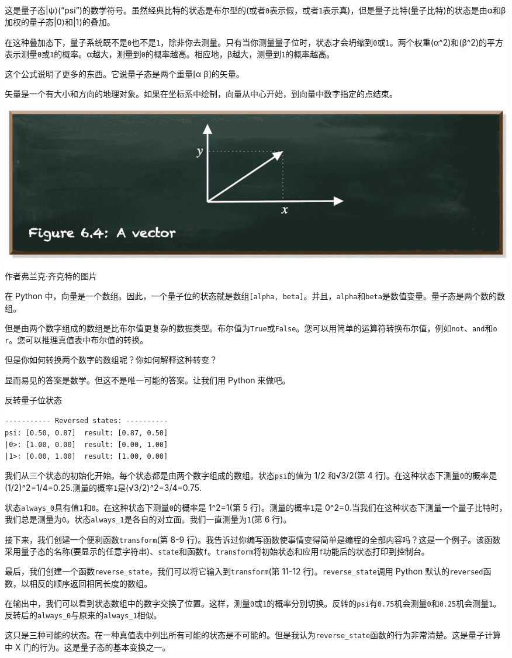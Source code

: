 这是量子态|ψ⟩(“psi”)的数学符号。虽然经典比特的状态是布尔型的(或者`0`表示假，或者`1`表示真)，但是量子比特(量子比特)的状态是由α和β加权的量子态|0⟩和|1⟩的叠加。

在这种叠加态下，量子系统既不是`0`也不是`1`，除非你去测量。只有当你测量量子位时，状态才会坍缩到`0`或`1`。两个权重(α^2)和(β^2)的平方表示测量`0`或`1`的概率。α越大，测量到`0`的概率越高。相应地，β越大，测量到`1`的概率越高。

这个公式说明了更多的东西。它说量子态是两个重量[α β]的矢量。

矢量是一个有大小和方向的地理对象。如果在坐标系中绘制，向量从中心开始，到向量中数字指定的点结束。

![](img/a34b3fee6629616b5f33e8dc33177c6b.png)

作者弗兰克·齐克特的图片

在 Python 中，向量是一个数组。因此，一个量子位的状态就是数组`[alpha, beta]`。并且，`alpha`和`beta`是数值变量。量子态是两个数的数组。

但是由两个数字组成的数组是比布尔值更复杂的数据类型。布尔值为`True`或`False`。您可以用简单的运算符转换布尔值，例如`not`、`and`和`or`。您可以推理真值表中布尔值的转换。

但是你如何转换两个数字的数组呢？你如何解释这种转变？

显而易见的答案是数学。但这不是唯一可能的答案。让我们用 Python 来做吧。

反转量子位状态

```
----------- Reversed states: ----------
psi: [0.50, 0.87]  result: [0.87, 0.50]
|0>: [1.00, 0.00]  result: [0.00, 1.00]
|1>: [0.00, 1.00]  result: [1.00, 0.00]
```

我们从三个状态的初始化开始。每个状态都是由两个数字组成的数组。状态`psi`的值为 1/2 和√3/2(第 4 行)。在这种状态下测量`0`的概率是(1/2)^2=1/4=0.25.测量的概率`1`是(√3/2)^2=3/4=0.75.

状态`always_0`具有值`1`和`0`。在这种状态下测量`0`的概率是 1^2=1(第 5 行)。测量的概率`1`是 0^2=0.当我们在这种状态下测量一个量子比特时，我们总是测量为`0`。状态`always_1`是各自的对立面。我们一直测量为`1`(第 6 行)。

接下来，我们创建一个便利函数`transform`(第 8-9 行)。我告诉过你编写函数使事情变得简单是编程的全部内容吗？这是一个例子。该函数采用量子态的名称(要显示的任意字符串)、`state`和函数`f`。`transform`将初始状态和应用`f`功能后的状态打印到控制台。

最后，我们创建一个函数`reverse_state`，我们可以将它输入到`transform`(第 11-12 行)。`reverse_state`调用 Python 默认的`reversed`函数，以相反的顺序返回相同长度的数组。

在输出中，我们可以看到状态数组中的数字交换了位置。这样，测量`0`或`1`的概率分别切换。反转的`psi`有`0.75`机会测量`0`和`0.25`机会测量`1`。反转后的`always_0`与原来的`always_1`相似。

这只是三种可能的状态。在一种真值表中列出所有可能的状态是不可能的。但是我认为`reverse_state`函数的行为非常清楚。这是量子计算中 X 门的行为。这是量子态的基本变换之一。
